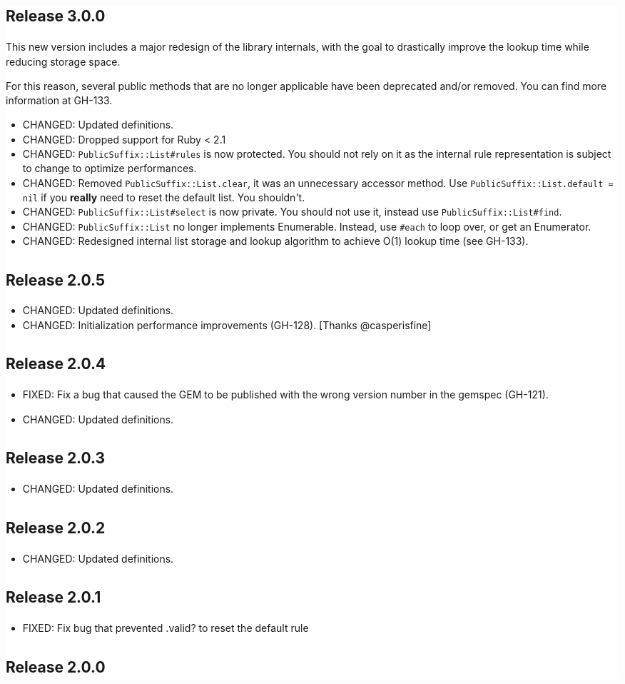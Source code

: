 ## Release 3.0.0

This new version includes a major redesign of the library internals, with the goal to drastically
improve the lookup time while reducing storage space.

For this reason, several public methods that are no longer applicable have been deprecated
and/or removed. You can find more information at GH-133.

- CHANGED: Updated definitions.
- CHANGED: Dropped support for Ruby < 2.1
- CHANGED: `PublicSuffix::List#rules` is now protected. You should not rely on it as the internal rule representation is subject to change to optimize performances.
- CHANGED: Removed `PublicSuffix::List.clear`, it was an unnecessary accessor method. Use `PublicSuffix::List.default = nil` if you **really** need to reset the default list. You shouldn't.
- CHANGED: `PublicSuffix::List#select` is now private. You should not use it, instead use `PublicSuffix::List#find`.
- CHANGED: `PublicSuffix::List` no longer implements Enumerable. Instead, use `#each` to loop over, or get an Enumerator.
- CHANGED: Redesigned internal list storage and lookup algorithm to achieve O(1) lookup time (see GH-133).


## Release 2.0.5

- CHANGED: Updated definitions.
- CHANGED: Initialization performance improvements (GH-128). [Thanks @casperisfine]


## Release 2.0.4

- FIXED: Fix a bug that caused the GEM to be published with the wrong version number in the gemspec (GH-121).

- CHANGED: Updated definitions.


## Release 2.0.3

- CHANGED: Updated definitions.


## Release 2.0.2

- CHANGED: Updated definitions.


## Release 2.0.1

- FIXED: Fix bug that prevented .valid? to reset the default rule


## Release 2.0.0
